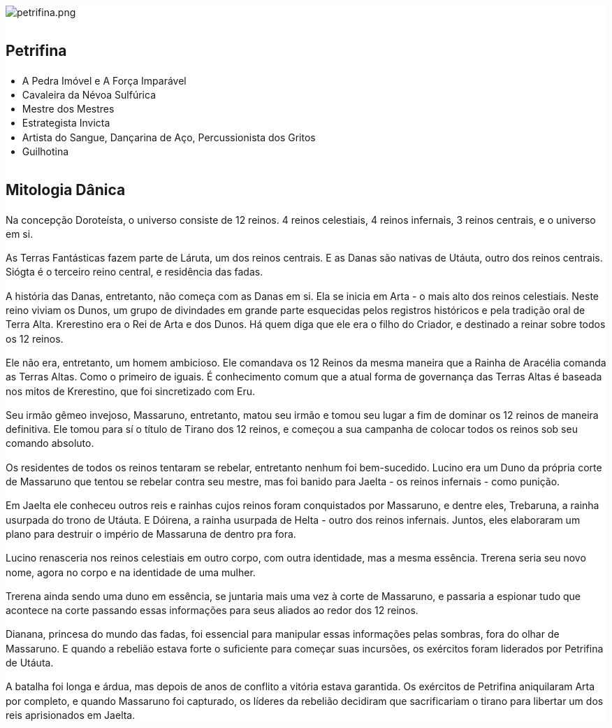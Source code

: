 ![petrifina.png](/img/user/z_assets/petrifina.png)
## Petrifina
- A Pedra Imóvel e A Força Imparável
- Cavaleira da Névoa Sulfúrica
- Mestre dos Mestres
- Estrategista Invicta
- Artista do Sangue, Dançarina de Aço, Percussionista dos Gritos
- Guilhotina
## Mitologia Dânica
Na concepção Doroteísta, o universo consiste de 12 reinos. 4 reinos celestiais, 4 reinos infernais, 3 reinos centrais, e o universo em si.

As Terras Fantásticas fazem parte de Láruta, um dos reinos centrais. E as Danas são nativas de Utáuta, outro dos reinos centrais. Siógta é o terceiro reino central, e residência das fadas.

A história das Danas, entretanto, não começa com as Danas em si. Ela se inicia em Arta - o mais alto dos reinos celestiais. Neste reino viviam os Dunos, um grupo de divindades em grande parte esquecidas pelos registros históricos e pela tradição oral de Terra Alta. Krerestino era o Rei de Arta e dos Dunos. Há quem diga que ele era o filho do Criador, e destinado a reinar sobre todos os 12 reinos.

Ele não era, entretanto, um homem ambicioso. Ele comandava os 12 Reinos da mesma maneira que a Rainha de Aracélia comanda as Terras Altas. Como o primeiro de iguais. É conhecimento comum que a atual forma de governança das Terras Altas é baseada nos mitos de Krerestino, que foi sincretizado com Eru.

Seu irmão gêmeo invejoso, Massaruno, entretanto, matou seu irmão e tomou seu lugar a fim de dominar os 12 reinos de maneira definitiva. Ele tomou para sí o título de Tirano dos 12 reinos, e começou a sua campanha de colocar todos os reinos sob seu comando absoluto.

Os residentes de todos os reinos tentaram se rebelar, entretanto nenhum foi bem-sucedido. Lucino era um Duno da própria corte de Massaruno que tentou se rebelar contra seu mestre, mas foi banido para Jaelta - os reinos infernais - como punição.

Em Jaelta ele conheceu outros reis e rainhas cujos reinos foram conquistados por Massaruno, e dentre eles, Trebaruna, a rainha usurpada do trono de Utáuta. E Dóirena, a rainha usurpada de Helta - outro dos reinos infernais. Juntos, eles elaboraram um plano para destruir o império de Massaruna de dentro pra fora.

Lucino renasceria nos reinos celestiais em outro corpo, com outra identidade, mas a mesma essência. Trerena seria seu novo nome, agora no corpo e na identidade de uma mulher.

Trerena ainda sendo uma duno em essência, se juntaria mais uma vez à corte de Massaruno, e passaria a espionar tudo que acontece na corte passando essas informações para seus aliados ao redor dos 12 reinos.

Dianana, princesa do mundo das fadas, foi essencial para manipular essas informações pelas sombras, fora do olhar de Massaruno. E quando a rebelião estava forte o suficiente para começar suas incursões, os exércitos foram liderados por Petrifina de Utáuta.

A batalha foi longa e árdua, mas depois de anos de conflito a vitória estava garantida. Os exércitos de Petrifina aniquilaram Arta por completo, e quando Massaruno foi capturado, os líderes da rebelião decidiram que sacrificariam o tirano para libertar um dos reis aprisionados em Jaelta.
